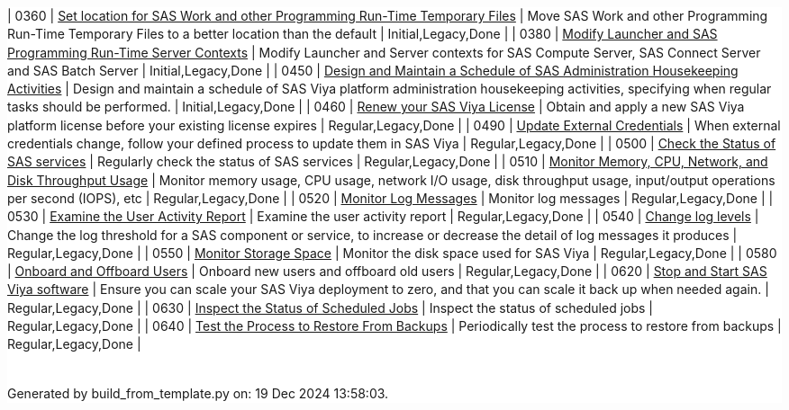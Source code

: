 | 0360 | [Set location for SAS Work and other Programming Run-Time Temporary Files](tasks/move_sas_work_and_spre_temporary_files_location.md) | Move SAS Work and other Programming Run-Time Temporary Files to a better location than the default | Initial,Legacy,Done |
| 0380 | [Modify Launcher and SAS Programming Run-Time Server Contexts](tasks/modify_programming_launcher_server_contexts.md) | Modify Launcher and Server contexts for SAS Compute Server, SAS Connect Server and SAS Batch Server | Initial,Legacy,Done |
| 0450 | [Design and Maintain a Schedule of SAS Administration Housekeeping Activities](tasks/maintain_housekeeping_schedule.md) | Design and maintain a schedule of SAS Viya platform administration housekeeping activities, specifying when regular tasks should be performed. | Initial,Legacy,Done |
| 0460 | [Renew your SAS Viya License](tasks/update_licenses.md) | Obtain and apply a new SAS Viya platform license before your existing license expires | Regular,Legacy,Done |
| 0490 | [Update External Credentials](tasks/update_external_credentials.md) | When external credentials change, follow your defined process to update them in SAS Viya | Regular,Legacy,Done |
| 0500 | [Check the Status of SAS services](tasks/check_service_status.md) | Regularly check the status of SAS services | Regular,Legacy,Done |
| 0510 | [Monitor Memory, CPU, Network, and Disk Throughput Usage](tasks/monitor_usage.md) | Monitor memory usage, CPU usage, network I/O usage, disk throughput usage, input/output operations per second (IOPS), etc | Regular,Legacy,Done |
| 0520 | [Monitor Log Messages](tasks/monitor_logs.md) | Monitor log messages | Regular,Legacy,Done |
| 0530 | [Examine the User Activity Report](tasks/examine_user_activity_report.md) | Examine the user activity report | Regular,Legacy,Done |
| 0540 | [Change log levels](tasks/change_log_levels.md) | Change the log threshold for a SAS component or service, to increase or decrease the detail of log messages it produces | Regular,Legacy,Done |
| 0550 | [Monitor Storage Space](tasks/monitor_storage_space.md) | Monitor the disk space used for SAS Viya | Regular,Legacy,Done |
| 0580 | [Onboard and Offboard Users](tasks/onboard_and_offboard_users.md) | Onboard new users and offboard old users | Regular,Legacy,Done |
| 0620 | [Stop and Start SAS Viya software](tasks/stop_and_start_viya.md) | Ensure you can scale your SAS Viya deployment to zero, and that you can scale it back up when needed again. | Regular,Legacy,Done |
| 0630 | [Inspect the Status of Scheduled Jobs](tasks/inspect_job_status.md) | Inspect the status of scheduled jobs | Regular,Legacy,Done |
| 0640 | [Test the Process to Restore From Backups](tasks/test_restore_process.md) | Periodically test the process to restore from backups | Regular,Legacy,Done |

</br>Generated by build_from_template.py on: 19 Dec 2024 13:58:03.</br>

